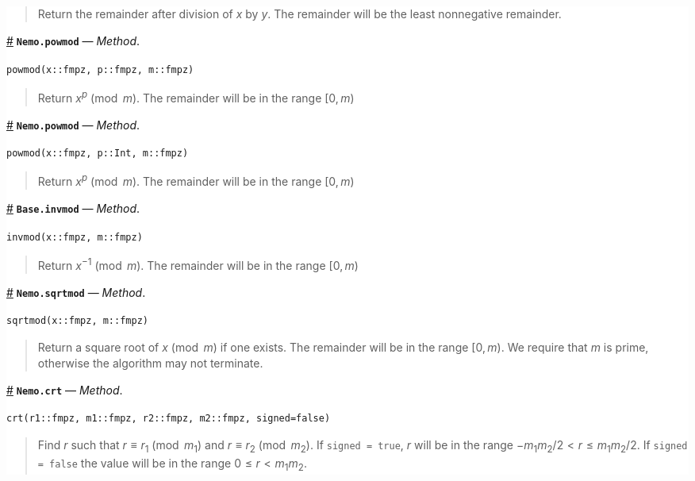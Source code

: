 > Return the remainder after division of $x$ by $y$. The remainder will be the least nonnegative remainder.


<a id='Nemo.powmod-Tuple{Nemo.fmpz,Nemo.fmpz,Nemo.fmpz}' href='#Nemo.powmod-Tuple{Nemo.fmpz,Nemo.fmpz,Nemo.fmpz}'>#</a>
**`Nemo.powmod`** &mdash; *Method*.



```
powmod(x::fmpz, p::fmpz, m::fmpz)
```

> Return $x^p \pmod{m}$. The remainder will be in the range $[0, m)$


<a id='Nemo.powmod-Tuple{Nemo.fmpz,Int64,Nemo.fmpz}' href='#Nemo.powmod-Tuple{Nemo.fmpz,Int64,Nemo.fmpz}'>#</a>
**`Nemo.powmod`** &mdash; *Method*.



```
powmod(x::fmpz, p::Int, m::fmpz)
```

> Return $x^p \pmod{m}$. The remainder will be in the range $[0, m)$


<a id='Base.invmod-Tuple{Nemo.fmpz,Nemo.fmpz}' href='#Base.invmod-Tuple{Nemo.fmpz,Nemo.fmpz}'>#</a>
**`Base.invmod`** &mdash; *Method*.



```
invmod(x::fmpz, m::fmpz)
```

> Return $x^{-1} \pmod{m}$. The remainder will be in the range $[0, m)$


<a id='Nemo.sqrtmod-Tuple{Nemo.fmpz,Nemo.fmpz}' href='#Nemo.sqrtmod-Tuple{Nemo.fmpz,Nemo.fmpz}'>#</a>
**`Nemo.sqrtmod`** &mdash; *Method*.



```
sqrtmod(x::fmpz, m::fmpz)
```

> Return a square root of $x \pmod{m}$ if one exists. The remainder will be in the range $[0, m)$. We require that $m$ is prime, otherwise the algorithm may not terminate.


<a id='Nemo.crt-Tuple{Nemo.fmpz,Nemo.fmpz,Nemo.fmpz,Nemo.fmpz,Bool}' href='#Nemo.crt-Tuple{Nemo.fmpz,Nemo.fmpz,Nemo.fmpz,Nemo.fmpz,Bool}'>#</a>
**`Nemo.crt`** &mdash; *Method*.



```
crt(r1::fmpz, m1::fmpz, r2::fmpz, m2::fmpz, signed=false)
```

> Find $r$ such that $r \equiv r_1 \pmod {m_1}$ and $r \equiv r_2 \pmod{m_2}$. If `signed = true`, $r$ will be in the range $-m_1m_2/2 < r \leq m_1m_2/2$. If `signed = false` the value will be in the range $0 \leq r < m_1m_2$.
